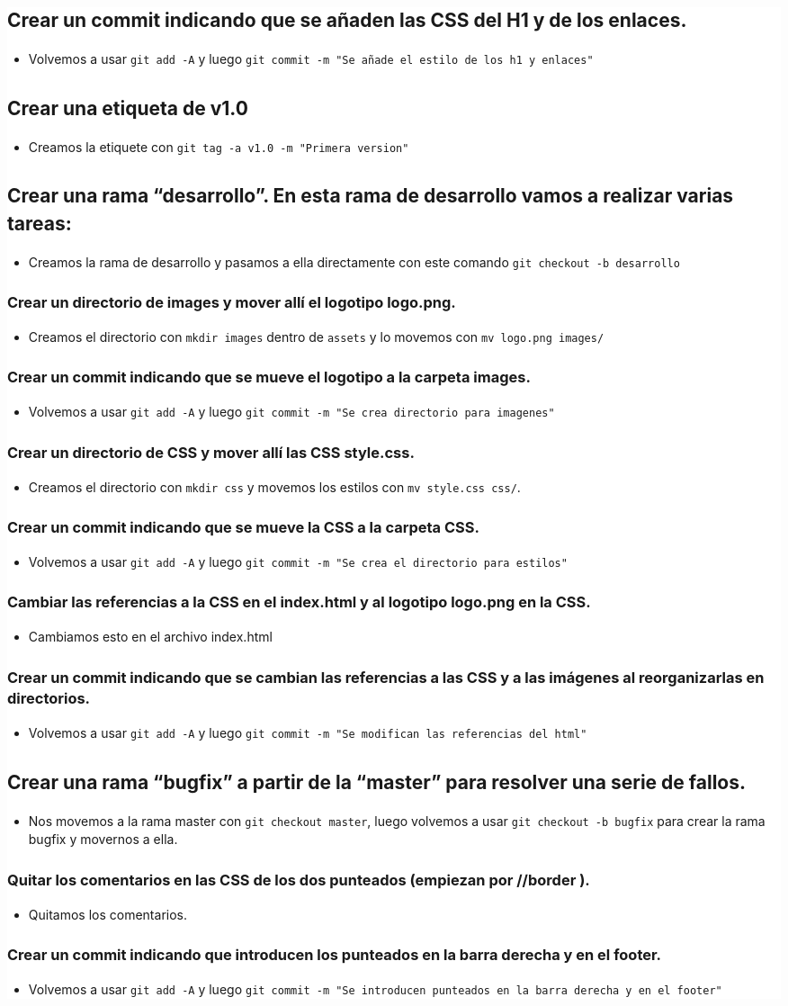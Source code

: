 ## Crear un commit indicando que se añaden las CSS del H1 y de los enlaces.
- Volvemos a usar `git add -A` y luego `git commit -m "Se añade el estilo de los h1 y enlaces"`

## Crear una etiqueta de v1.0
- Creamos la etiquete con `git tag -a v1.0 -m "Primera version"`

## Crear una rama “desarrollo”. En esta rama de desarrollo vamos a realizar varias tareas:
- Creamos la rama de desarrollo y pasamos a ella directamente con este comando `git checkout -b desarrollo`
### Crear un directorio de images y mover allí el logotipo logo.png.
- Creamos el directorio con `mkdir images` dentro de `assets` y lo movemos con `mv logo.png images/`
### Crear un commit indicando que se mueve el logotipo a la carpeta images.
- Volvemos a usar `git add -A` y luego `git commit -m "Se crea directorio para imagenes"`
### Crear un directorio de CSS y mover allí las CSS style.css.
- Creamos el directorio con `mkdir css` y movemos los estilos con `mv style.css css/`.
### Crear un commit indicando que se mueve la CSS a la carpeta CSS.
- Volvemos a usar `git add -A` y luego `git commit -m "Se crea el directorio para estilos"`
### Cambiar las referencias a la CSS en el index.html y al logotipo logo.png en la CSS.
- Cambiamos esto en el archivo index.html
### Crear un commit indicando que se cambian las referencias a las CSS y a las imágenes al reorganizarlas en directorios.
- Volvemos a usar `git add -A` y luego `git commit -m "Se modifican las referencias del html"`

## Crear una rama “bugfix” a partir de la “master” para resolver una serie de fallos.
- Nos movemos a la rama master con `git checkout master`, luego volvemos a usar `git checkout -b bugfix` para crear la rama bugfix y movernos a ella.
### Quitar los comentarios en las CSS de los dos punteados (empiezan por //border ).
- Quitamos los comentarios.

### Crear un commit indicando que introducen los punteados en la barra derecha y en el footer.
- Volvemos a usar `git add -A` y luego `git commit -m "Se introducen punteados en la barra derecha y en el footer"`
